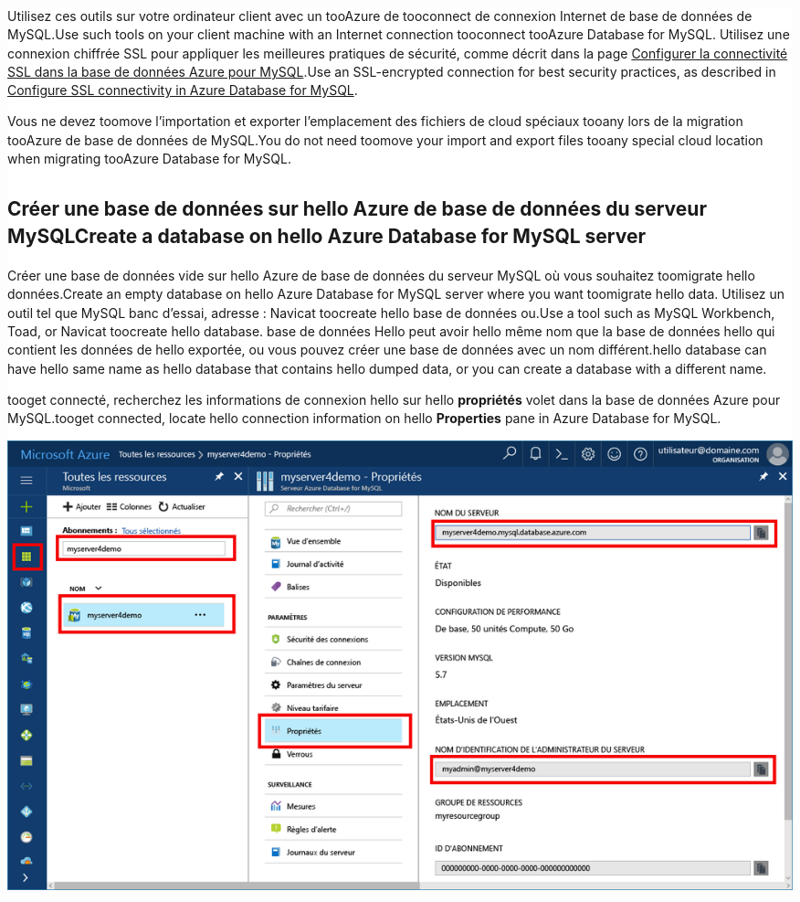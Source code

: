 <span data-ttu-id="6fcb2-111">Utilisez ces outils sur votre ordinateur client avec un tooAzure de tooconnect de connexion Internet de base de données de MySQL.</span><span class="sxs-lookup"><span data-stu-id="6fcb2-111">Use such tools on your client machine with an Internet connection tooconnect tooAzure Database for MySQL.</span></span> <span data-ttu-id="6fcb2-112">Utilisez une connexion chiffrée SSL pour appliquer les meilleures pratiques de sécurité, comme décrit dans la page [Configurer la connectivité SSL dans la base de données Azure pour MySQL](concepts-ssl-connection-security.md).</span><span class="sxs-lookup"><span data-stu-id="6fcb2-112">Use an SSL-encrypted connection for best security practices, as described in [Configure SSL connectivity in Azure Database for MySQL](concepts-ssl-connection-security.md).</span></span>

<span data-ttu-id="6fcb2-113">Vous ne devez toomove l’importation et exporter l’emplacement des fichiers de cloud spéciaux tooany lors de la migration tooAzure de base de données de MySQL.</span><span class="sxs-lookup"><span data-stu-id="6fcb2-113">You do not need toomove your import and export files tooany special cloud location when migrating tooAzure Database for MySQL.</span></span> 

## <a name="create-a-database-on-hello-azure-database-for-mysql-server"></a><span data-ttu-id="6fcb2-114">Créer une base de données sur hello Azure de base de données du serveur MySQL</span><span class="sxs-lookup"><span data-stu-id="6fcb2-114">Create a database on hello Azure Database for MySQL server</span></span>
<span data-ttu-id="6fcb2-115">Créer une base de données vide sur hello Azure de base de données du serveur MySQL où vous souhaitez toomigrate hello données.</span><span class="sxs-lookup"><span data-stu-id="6fcb2-115">Create an empty database on hello Azure Database for MySQL server where you want toomigrate hello data.</span></span> <span data-ttu-id="6fcb2-116">Utilisez un outil tel que MySQL banc d’essai, adresse : Navicat toocreate hello base de données ou.</span><span class="sxs-lookup"><span data-stu-id="6fcb2-116">Use a tool such as MySQL Workbench, Toad, or Navicat toocreate hello database.</span></span> <span data-ttu-id="6fcb2-117">base de données Hello peut avoir hello même nom que la base de données hello qui contient les données de hello exportée, ou vous pouvez créer une base de données avec un nom différent.</span><span class="sxs-lookup"><span data-stu-id="6fcb2-117">hello database can have hello same name as hello database that contains hello dumped data, or you can create a database with a different name.</span></span>

<span data-ttu-id="6fcb2-118">tooget connecté, recherchez les informations de connexion hello sur hello **propriétés** volet dans la base de données Azure pour MySQL.</span><span class="sxs-lookup"><span data-stu-id="6fcb2-118">tooget connected, locate hello connection information on hello **Properties** pane in Azure Database for MySQL.</span></span>

![Rechercher des informations de connexion hello Bonjour portail Azure](./media/concepts-migrate-import-export/1_server-properties-name-login.png)
